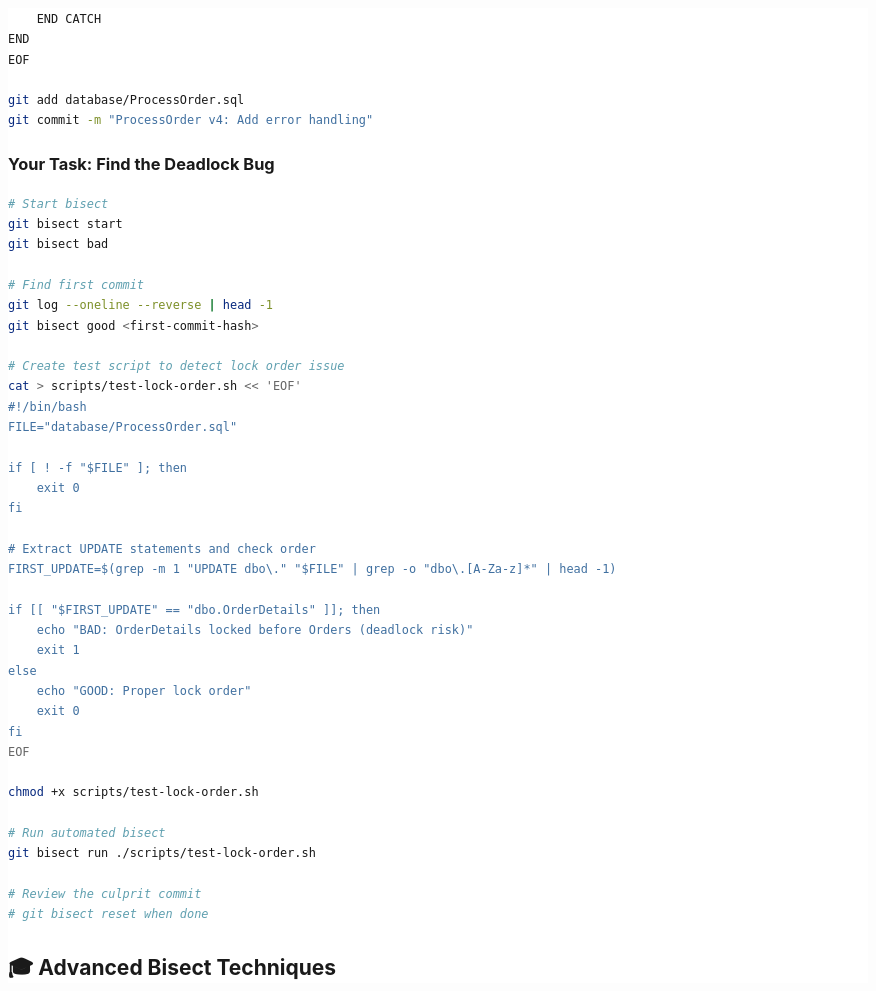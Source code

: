 ```bash
    END CATCH
END
EOF

git add database/ProcessOrder.sql
git commit -m "ProcessOrder v4: Add error handling"
```

### Your Task: Find the Deadlock Bug

```bash
# Start bisect
git bisect start
git bisect bad

# Find first commit
git log --oneline --reverse | head -1
git bisect good <first-commit-hash>

# Create test script to detect lock order issue
cat > scripts/test-lock-order.sh << 'EOF'
#!/bin/bash
FILE="database/ProcessOrder.sql"

if [ ! -f "$FILE" ]; then
    exit 0
fi

# Extract UPDATE statements and check order
FIRST_UPDATE=$(grep -m 1 "UPDATE dbo\." "$FILE" | grep -o "dbo\.[A-Za-z]*" | head -1)

if [[ "$FIRST_UPDATE" == "dbo.OrderDetails" ]]; then
    echo "BAD: OrderDetails locked before Orders (deadlock risk)"
    exit 1
else
    echo "GOOD: Proper lock order"
    exit 0
fi
EOF

chmod +x scripts/test-lock-order.sh

# Run automated bisect
git bisect run ./scripts/test-lock-order.sh

# Review the culprit commit
# git bisect reset when done
```

## 🎓 Advanced Bisect Techniques
